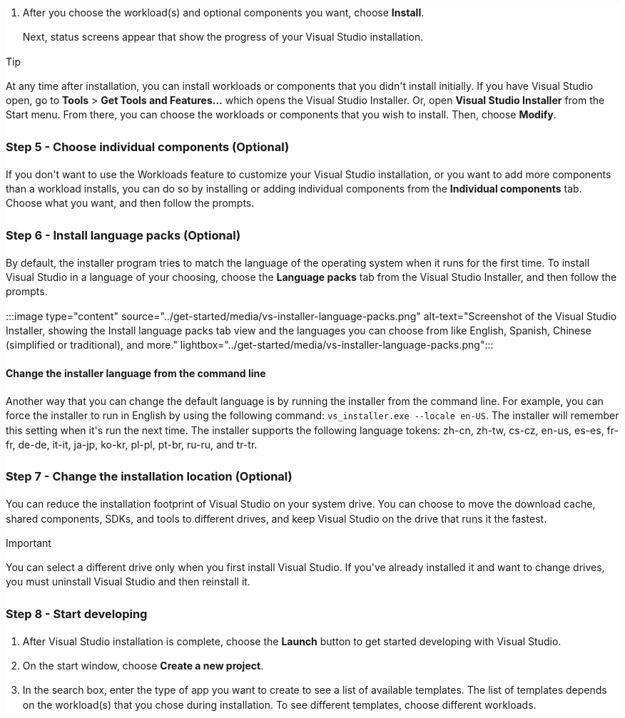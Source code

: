 1. After you choose the workload(s) and optional components you want, choose **Install**.

   Next, status screens appear that show the progress of your Visual Studio installation.

> [!TIP]
> At any time after installation, you can install workloads or components that you didn't install initially. If you have Visual Studio open, go to **Tools** > **Get Tools and Features...** which opens the Visual Studio Installer. Or, open **Visual Studio Installer** from the Start menu. From there, you can choose the workloads or components that you wish to install. Then, choose **Modify**.

### Step 5 - Choose individual components (Optional)

If you don't want to use the Workloads feature to customize your Visual Studio installation, or you want to add more components than a workload installs, you can do so by installing or adding individual components from the **Individual components** tab. Choose what you want, and then follow the prompts.

### Step 6 - Install language packs (Optional)

By default, the installer program tries to match the language of the operating system when it runs for the first time. To install Visual Studio in a language of your choosing, choose the **Language packs** tab from the Visual Studio Installer, and then follow the prompts.

   :::image type="content" source="../get-started/media/vs-installer-language-packs.png" alt-text="Screenshot of the Visual Studio Installer, showing the Install language packs tab view and the languages you can choose from like English, Spanish, Chinese (simplified or traditional), and more." lightbox="../get-started/media/vs-installer-language-packs.png":::

#### Change the installer language from the command line

Another way that you can change the default language is by running the installer from the command line. For example, you can force the installer to run in English by using the following command: `vs_installer.exe --locale en-US`. The installer will remember this setting when it's run the next time. The installer supports the following language tokens: zh-cn, zh-tw, cs-cz, en-us, es-es, fr-fr, de-de, it-it, ja-jp, ko-kr, pl-pl, pt-br, ru-ru, and tr-tr.

### Step 7 - Change the installation location (Optional)

You can reduce the installation footprint of Visual Studio on your system drive. You can choose to move the download cache, shared components, SDKs, and tools to different drives, and keep Visual Studio on the drive that runs it the fastest.

> [!IMPORTANT]
> You can select a different drive only when you first install Visual Studio. If you've already installed it and want to change drives, you must uninstall Visual Studio and then reinstall it.

### Step 8 - Start developing

1. After Visual Studio installation is complete, choose the **Launch** button to get started developing with Visual Studio.

1. On the start window, choose **Create a new project**.

1. In the search box, enter the type of app you want to create to see a list of available templates. The list of templates depends on the workload(s) that you chose during installation. To see different templates, choose different workloads.
